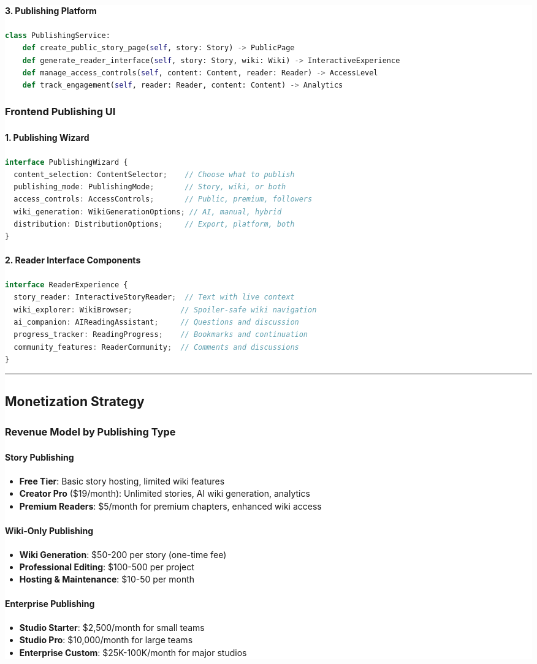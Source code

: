 #### 3. Publishing Platform
```python
class PublishingService:
    def create_public_story_page(self, story: Story) -> PublicPage
    def generate_reader_interface(self, story: Story, wiki: Wiki) -> InteractiveExperience
    def manage_access_controls(self, content: Content, reader: Reader) -> AccessLevel
    def track_engagement(self, reader: Reader, content: Content) -> Analytics
```

### Frontend Publishing UI

#### 1. Publishing Wizard
```typescript
interface PublishingWizard {
  content_selection: ContentSelector;    // Choose what to publish
  publishing_mode: PublishingMode;       // Story, wiki, or both
  access_controls: AccessControls;       // Public, premium, followers
  wiki_generation: WikiGenerationOptions; // AI, manual, hybrid
  distribution: DistributionOptions;     // Export, platform, both
}
```

#### 2. Reader Interface Components
```typescript
interface ReaderExperience {
  story_reader: InteractiveStoryReader;  // Text with live context
  wiki_explorer: WikiBrowser;           // Spoiler-safe wiki navigation
  ai_companion: AIReadingAssistant;     // Questions and discussion
  progress_tracker: ReadingProgress;    // Bookmarks and continuation
  community_features: ReaderCommunity;  // Comments and discussions
}
```

---

## Monetization Strategy

### Revenue Model by Publishing Type

#### Story Publishing
- **Free Tier**: Basic story hosting, limited wiki features
- **Creator Pro** ($19/month): Unlimited stories, AI wiki generation, analytics
- **Premium Readers**: $5/month for premium chapters, enhanced wiki access

#### Wiki-Only Publishing  
- **Wiki Generation**: $50-200 per story (one-time fee)
- **Professional Editing**: $100-500 per project
- **Hosting & Maintenance**: $10-50 per month

#### Enterprise Publishing
- **Studio Starter**: $2,500/month for small teams
- **Studio Pro**: $10,000/month for large teams  
- **Enterprise Custom**: $25K-100K/month for major studios
